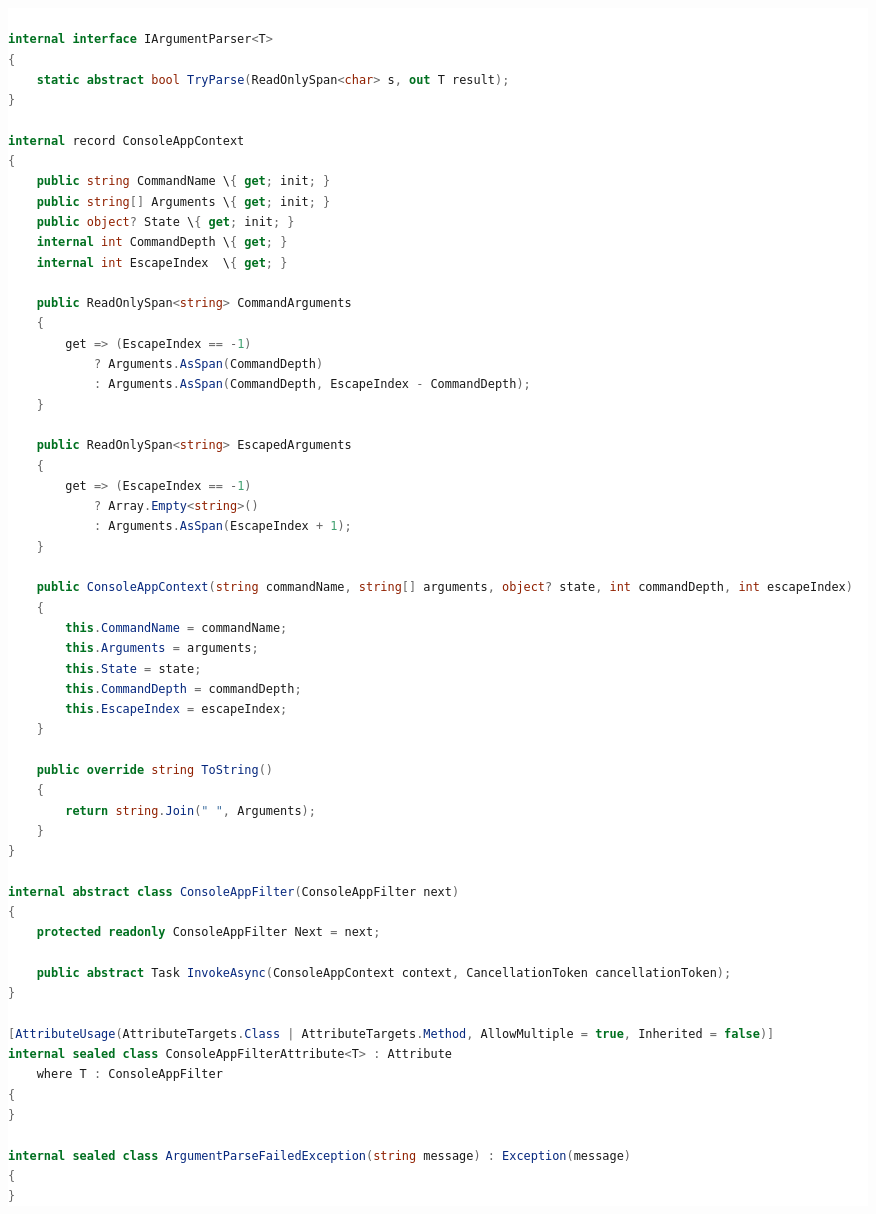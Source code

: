 ```csharp showLineNumbers 

internal interface IArgumentParser<T>
{
    static abstract bool TryParse(ReadOnlySpan<char> s, out T result);
}

internal record ConsoleAppContext
{
    public string CommandName \{ get; init; }
    public string[] Arguments \{ get; init; }
    public object? State \{ get; init; }
    internal int CommandDepth \{ get; }
    internal int EscapeIndex  \{ get; }

    public ReadOnlySpan<string> CommandArguments
    {
        get => (EscapeIndex == -1)
            ? Arguments.AsSpan(CommandDepth)
            : Arguments.AsSpan(CommandDepth, EscapeIndex - CommandDepth);
    }

    public ReadOnlySpan<string> EscapedArguments
    {
        get => (EscapeIndex == -1)
            ? Array.Empty<string>()
            : Arguments.AsSpan(EscapeIndex + 1);
    }

    public ConsoleAppContext(string commandName, string[] arguments, object? state, int commandDepth, int escapeIndex)
    {
        this.CommandName = commandName;
        this.Arguments = arguments;
        this.State = state;
        this.CommandDepth = commandDepth;
        this.EscapeIndex = escapeIndex;
    }

    public override string ToString()
    {
        return string.Join(" ", Arguments);
    }
}

internal abstract class ConsoleAppFilter(ConsoleAppFilter next)
{
    protected readonly ConsoleAppFilter Next = next;

    public abstract Task InvokeAsync(ConsoleAppContext context, CancellationToken cancellationToken);
}

[AttributeUsage(AttributeTargets.Class | AttributeTargets.Method, AllowMultiple = true, Inherited = false)]
internal sealed class ConsoleAppFilterAttribute<T> : Attribute
    where T : ConsoleAppFilter
{
}

internal sealed class ArgumentParseFailedException(string message) : Exception(message)
{
}

```